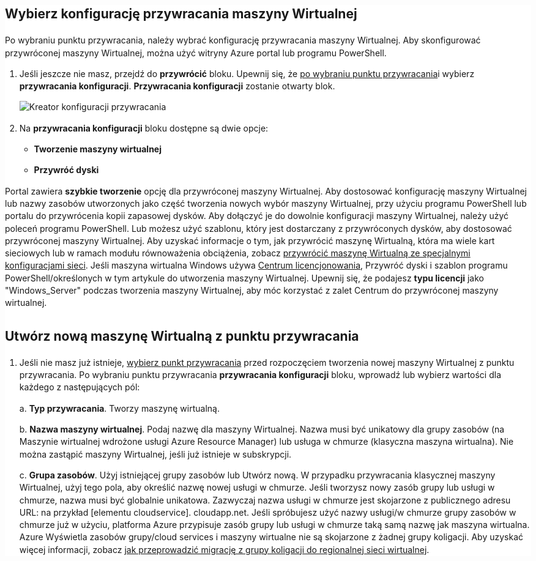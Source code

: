 ## <a name="choose-a-vm-restore-configuration"></a>Wybierz konfigurację przywracania maszyny Wirtualnej
Po wybraniu punktu przywracania, należy wybrać konfigurację przywracania maszyny Wirtualnej. Aby skonfigurować przywróconej maszyny Wirtualnej, można użyć witryny Azure portal lub programu PowerShell.

1. Jeśli jeszcze nie masz, przejdź do **przywrócić** bloku. Upewnij się, że [po wybraniu punktu przywracania](#select-a-restore-point-for-restore)i wybierz **przywracania konfiguracji**. **Przywracania konfiguracji** zostanie otwarty blok.

    ![Kreator konfiguracji przywracania](./media/backup-azure-arm-restore-vms/recovery-configuration-wizard-recovery-type.png)
1. Na **przywracania konfiguracji** bloku dostępne są dwie opcje:

   * **Tworzenie maszyny wirtualnej**

   * **Przywróć dyski**

Portal zawiera **szybkie tworzenie** opcję dla przywróconej maszyny Wirtualnej. Aby dostosować konfigurację maszyny Wirtualnej lub nazwy zasobów utworzonych jako część tworzenia nowych wybór maszyny Wirtualnej, przy użyciu programu PowerShell lub portalu do przywrócenia kopii zapasowej dysków. Aby dołączyć je do dowolnie konfiguracji maszyny Wirtualnej, należy użyć poleceń programu PowerShell. Lub możesz użyć szablonu, który jest dostarczany z przywróconych dysków, aby dostosować przywróconej maszyny Wirtualnej. Aby uzyskać informacje o tym, jak przywrócić maszynę Wirtualną, która ma wiele kart sieciowych lub w ramach modułu równoważenia obciążenia, zobacz [przywrócić maszynę Wirtualną ze specjalnymi konfiguracjami sieci](#restore-vms-with-special-network-configurations). Jeśli maszyna wirtualna Windows używa [Centrum licencjonowania](../virtual-machines/windows/hybrid-use-benefit-licensing.md), Przywróć dyski i szablon programu PowerShell/określonych w tym artykule do utworzenia maszyny Wirtualnej. Upewnij się, że podajesz **typu licencji** jako "Windows_Server" podczas tworzenia maszyny Wirtualnej, aby móc korzystać z zalet Centrum do przywróconej maszyny wirtualnej. 
 
## <a name="create-a-new-vm-from-a-restore-point"></a>Utwórz nową maszynę Wirtualną z punktu przywracania
1. Jeśli nie masz już istnieje, [wybierz punkt przywracania](#select-a-restore-point-for-restore) przed rozpoczęciem tworzenia nowej maszyny Wirtualnej z punktu przywracania. Po wybraniu punktu przywracania **przywracania konfiguracji** bloku, wprowadź lub wybierz wartości dla każdego z następujących pól:

    a. **Typ przywracania**. Tworzy maszynę wirtualną.

    b. **Nazwa maszyny wirtualnej**. Podaj nazwę dla maszyny Wirtualnej. Nazwa musi być unikatowy dla grupy zasobów (na Maszynie wirtualnej wdrożone usługi Azure Resource Manager) lub usługa w chmurze (klasyczna maszyna wirtualna). Nie można zastąpić maszyny Wirtualnej, jeśli już istnieje w subskrypcji.

    c. **Grupa zasobów**. Użyj istniejącej grupy zasobów lub Utwórz nową. W przypadku przywracania klasycznej maszyny Wirtualnej, użyj tego pola, aby określić nazwę nowej usługi w chmurze. Jeśli tworzysz nowy zasób grupy lub usługi w chmurze, nazwa musi być globalnie unikatowa. Zazwyczaj nazwa usługi w chmurze jest skojarzone z publicznego adresu URL: na przykład [elementu cloudservice]. cloudapp.net. Jeśli spróbujesz użyć nazwy usługi/w chmurze grupy zasobów w chmurze już w użyciu, platforma Azure przypisuje zasób grupy lub usługi w chmurze taką samą nazwę jak maszyna wirtualna. Azure Wyświetla zasobów grupy/cloud services i maszyny wirtualne nie są skojarzone z żadnej grupy koligacji. Aby uzyskać więcej informacji, zobacz [jak przeprowadzić migrację z grupy koligacji do regionalnej sieci wirtualnej](../virtual-network/virtual-networks-migrate-to-regional-vnet.md).
